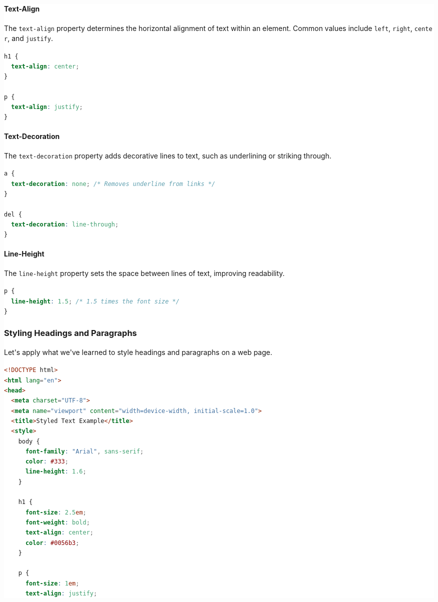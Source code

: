 #### Text-Align

The `text-align` property determines the horizontal alignment of text within an element. Common values include `left`, `right`, `center`, and `justify`.

```css
h1 {
  text-align: center;
}

p {
  text-align: justify;
}
```

#### Text-Decoration

The `text-decoration` property adds decorative lines to text, such as underlining or striking through.

```css
a {
  text-decoration: none; /* Removes underline from links */
}

del {
  text-decoration: line-through;
}
```

#### Line-Height

The `line-height` property sets the space between lines of text, improving readability.

```css
p {
  line-height: 1.5; /* 1.5 times the font size */
}
```

### Styling Headings and Paragraphs

Let's apply what we've learned to style headings and paragraphs on a web page.

```html
<!DOCTYPE html>
<html lang="en">
<head>
  <meta charset="UTF-8">
  <meta name="viewport" content="width=device-width, initial-scale=1.0">
  <title>Styled Text Example</title>
  <style>
    body {
      font-family: "Arial", sans-serif;
      color: #333;
      line-height: 1.6;
    }

    h1 {
      font-size: 2.5em;
      font-weight: bold;
      text-align: center;
      color: #0056b3;
    }

    p {
      font-size: 1em;
      text-align: justify;
```